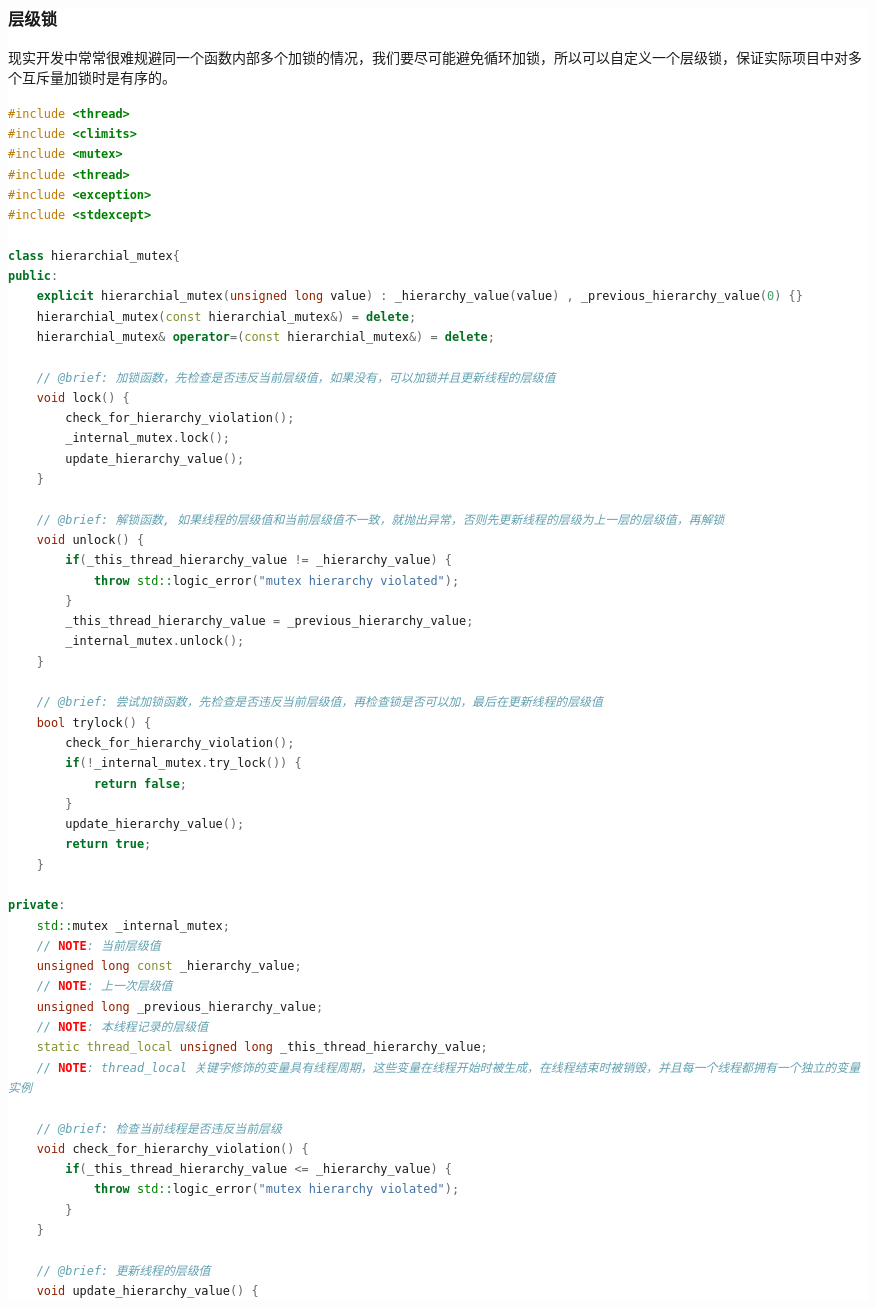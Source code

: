 ### 层级锁

现实开发中常常很难规避同一个函数内部多个加锁的情况，我们要尽可能避免循环加锁，所以可以自定义一个层级锁，保证实际项目中对多个互斥量加锁时是有序的。

```c++
#include <thread>
#include <climits>
#include <mutex>
#include <thread>
#include <exception>
#include <stdexcept>

class hierarchial_mutex{
public:
    explicit hierarchial_mutex(unsigned long value) : _hierarchy_value(value) , _previous_hierarchy_value(0) {}
    hierarchial_mutex(const hierarchial_mutex&) = delete;
    hierarchial_mutex& operator=(const hierarchial_mutex&) = delete;

    // @brief: 加锁函数，先检查是否违反当前层级值，如果没有，可以加锁并且更新线程的层级值
    void lock() {
        check_for_hierarchy_violation();
        _internal_mutex.lock();
        update_hierarchy_value();
    }

    // @brief: 解锁函数, 如果线程的层级值和当前层级值不一致，就抛出异常，否则先更新线程的层级为上一层的层级值，再解锁
    void unlock() {
        if(_this_thread_hierarchy_value != _hierarchy_value) {
            throw std::logic_error("mutex hierarchy violated");
        }
        _this_thread_hierarchy_value = _previous_hierarchy_value;
        _internal_mutex.unlock();
    }

    // @brief: 尝试加锁函数，先检查是否违反当前层级值，再检查锁是否可以加，最后在更新线程的层级值
    bool trylock() {
        check_for_hierarchy_violation();
        if(!_internal_mutex.try_lock()) {
            return false;
        }
        update_hierarchy_value();
        return true;
    }

private:
    std::mutex _internal_mutex;
    // NOTE: 当前层级值
    unsigned long const _hierarchy_value;
    // NOTE: 上一次层级值
    unsigned long _previous_hierarchy_value;
    // NOTE: 本线程记录的层级值
    static thread_local unsigned long _this_thread_hierarchy_value;
    // NOTE: thread_local 关键字修饰的变量具有线程周期，这些变量在线程开始时被生成，在线程结束时被销毁，并且每一个线程都拥有一个独立的变量实例

    // @brief: 检查当前线程是否违反当前层级
    void check_for_hierarchy_violation() {
        if(_this_thread_hierarchy_value <= _hierarchy_value) {
            throw std::logic_error("mutex hierarchy violated");
        }
    }

    // @brief: 更新线程的层级值
    void update_hierarchy_value() {
```